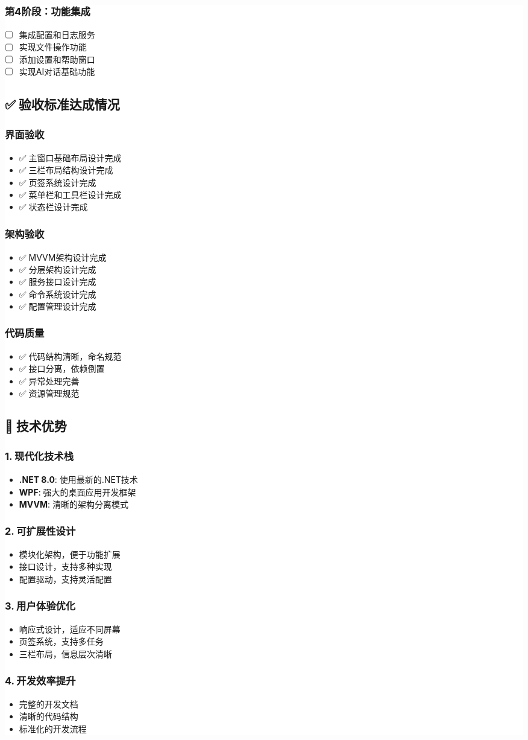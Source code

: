### 第4阶段：功能集成
- [ ] 集成配置和日志服务
- [ ] 实现文件操作功能
- [ ] 添加设置和帮助窗口
- [ ] 实现AI对话基础功能

## ✅ 验收标准达成情况

### 界面验收
- ✅ 主窗口基础布局设计完成
- ✅ 三栏布局结构设计完成
- ✅ 页签系统设计完成
- ✅ 菜单栏和工具栏设计完成
- ✅ 状态栏设计完成

### 架构验收
- ✅ MVVM架构设计完成
- ✅ 分层架构设计完成
- ✅ 服务接口设计完成
- ✅ 命令系统设计完成
- ✅ 配置管理设计完成

### 代码质量
- ✅ 代码结构清晰，命名规范
- ✅ 接口分离，依赖倒置
- ✅ 异常处理完善
- ✅ 资源管理规范

## 🚀 技术优势

### 1. 现代化技术栈
- **.NET 8.0**: 使用最新的.NET技术
- **WPF**: 强大的桌面应用开发框架
- **MVVM**: 清晰的架构分离模式

### 2. 可扩展性设计
- 模块化架构，便于功能扩展
- 接口设计，支持多种实现
- 配置驱动，支持灵活配置

### 3. 用户体验优化
- 响应式设计，适应不同屏幕
- 页签系统，支持多任务
- 三栏布局，信息层次清晰

### 4. 开发效率提升
- 完整的开发文档
- 清晰的代码结构
- 标准化的开发流程
